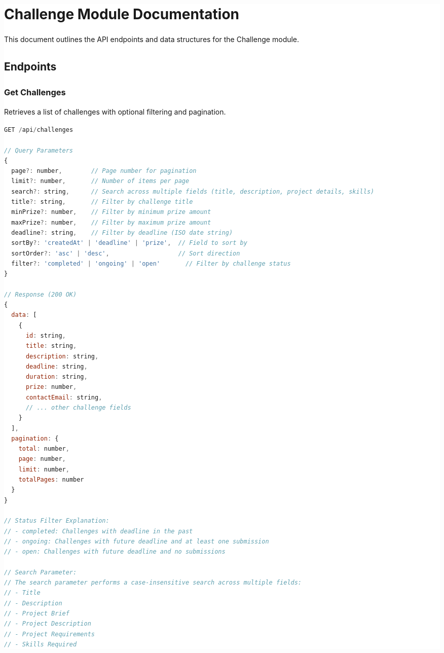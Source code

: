 # Challenge Module Documentation

This document outlines the API endpoints and data structures for the Challenge module.

## Endpoints

### Get Challenges
Retrieves a list of challenges with optional filtering and pagination.

```javascript
GET /api/challenges

// Query Parameters
{
  page?: number,        // Page number for pagination
  limit?: number,       // Number of items per page
  search?: string,      // Search across multiple fields (title, description, project details, skills)
  title?: string,       // Filter by challenge title
  minPrize?: number,    // Filter by minimum prize amount
  maxPrize?: number,    // Filter by maximum prize amount
  deadline?: string,    // Filter by deadline (ISO date string)
  sortBy?: 'createdAt' | 'deadline' | 'prize',  // Field to sort by
  sortOrder?: 'asc' | 'desc',                   // Sort direction
  filter?: 'completed' | 'ongoing' | 'open'       // Filter by challenge status
}

// Response (200 OK)
{
  data: [
    {
      id: string,
      title: string,
      description: string,
      deadline: string,
      duration: string,
      prize: number,
      contactEmail: string,
      // ... other challenge fields
    }
  ],
  pagination: {
    total: number,
    page: number,
    limit: number,
    totalPages: number
  }
}

// Status Filter Explanation:
// - completed: Challenges with deadline in the past
// - ongoing: Challenges with future deadline and at least one submission
// - open: Challenges with future deadline and no submissions

// Search Parameter:
// The search parameter performs a case-insensitive search across multiple fields:
// - Title
// - Description
// - Project Brief
// - Project Description
// - Project Requirements
// - Skills Required
```